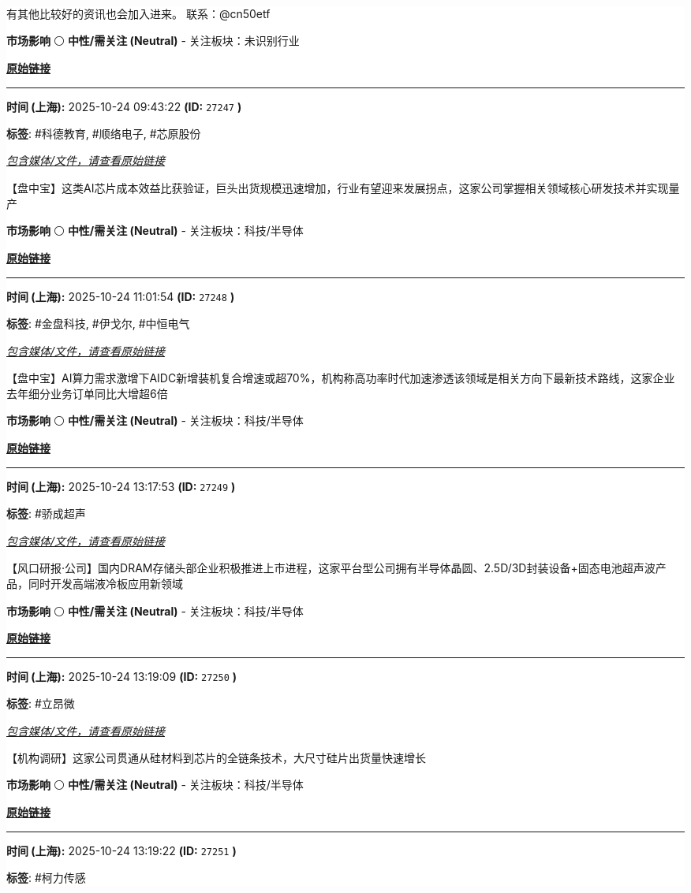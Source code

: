 有其他比较好的资讯也会加入进来。
联系：@cn50etf

**市场影响** ⚪ **中性/需关注 (Neutral)** - 关注板块：未识别行业

**[原始链接](https://t.me/clsvip/27245)**

---
**时间 (上海):** 2025-10-24 09:43:22 **(ID:** `27247` **)**

**标签**: #科德教育, #顺络电子, #芯原股份

*[包含媒体/文件，请查看原始链接](https://t.me/s/clsvip)*

【盘中宝】这类AI芯片成本效益比获验证，巨头出货规模迅速增加，行业有望迎来发展拐点，这家公司掌握相关领域核心研发技术并实现量产

**市场影响** ⚪ **中性/需关注 (Neutral)** - 关注板块：科技/半导体

**[原始链接](https://t.me/clsvip/27247)**

---
**时间 (上海):** 2025-10-24 11:01:54 **(ID:** `27248` **)**

**标签**: #金盘科技, #伊戈尔, #中恒电气

*[包含媒体/文件，请查看原始链接](https://t.me/s/clsvip)*

【盘中宝】AI算力需求激增下AIDC新增装机复合增速或超70%，机构称高功率时代加速渗透该领域是相关方向下最新技术路线，这家企业去年细分业务订单同比大增超6倍

**市场影响** ⚪ **中性/需关注 (Neutral)** - 关注板块：科技/半导体

**[原始链接](https://t.me/clsvip/27248)**

---
**时间 (上海):** 2025-10-24 13:17:53 **(ID:** `27249` **)**

**标签**: #骄成超声

*[包含媒体/文件，请查看原始链接](https://t.me/s/clsvip)*

【风口研报·公司】国内DRAM存储头部企业积极推进上市进程，这家平台型公司拥有半导体晶圆、2.5D/3D封装设备+固态电池超声波产品，同时开发高端液冷板应用新领域

**市场影响** ⚪ **中性/需关注 (Neutral)** - 关注板块：科技/半导体

**[原始链接](https://t.me/clsvip/27249)**

---
**时间 (上海):** 2025-10-24 13:19:09 **(ID:** `27250` **)**

**标签**: #立昂微

*[包含媒体/文件，请查看原始链接](https://t.me/s/clsvip)*

【机构调研】这家公司贯通从硅材料到芯片的全链条技术，大尺寸硅片出货量快速增长

**市场影响** ⚪ **中性/需关注 (Neutral)** - 关注板块：科技/半导体

**[原始链接](https://t.me/clsvip/27250)**

---
**时间 (上海):** 2025-10-24 13:19:22 **(ID:** `27251` **)**

**标签**: #柯力传感
